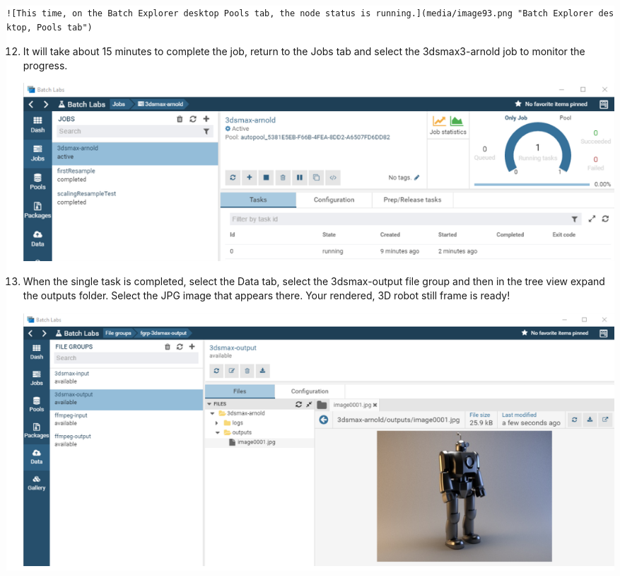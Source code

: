     ![This time, on the Batch Explorer desktop Pools tab, the node status is running.](media/image93.png "Batch Explorer desktop, Pools tab")

12. It will take about 15 minutes to complete the job, return to the Jobs tab and select the 3dsmax3-arnold job to monitor the progress.

    ![This time, on the Batch Explorer desktop Jobs tab, job progress displays as active for 3dsmax3-arnold.](media/image94.png "Batch Explorer desktop, Jobs tab")

13. When the single task is completed, select the Data tab, select the 3dsmax-output file group and then in the tree view expand the outputs folder. Select the JPG image that appears there. Your rendered, 3D robot still frame is ready!

    ![On the Batch Explorer desktop Data tab, the tree view is expanded, and the robot image displays.](media/image95.png "Batch Explorer desktop, Data tab")
